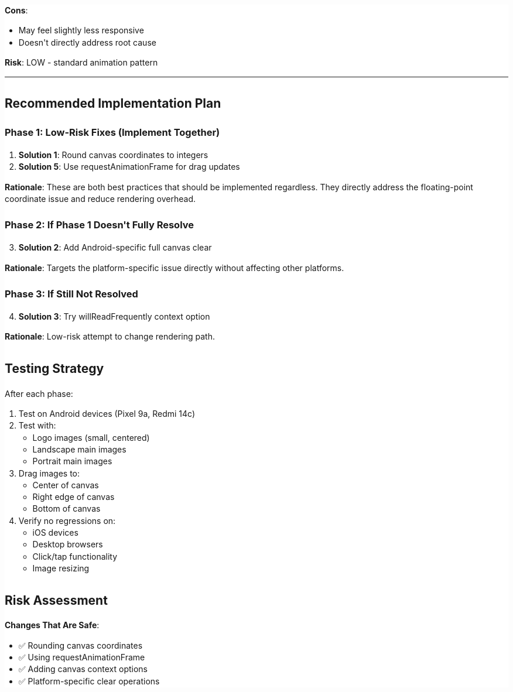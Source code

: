 **Cons**:
- May feel slightly less responsive
- Doesn't directly address root cause

**Risk**: LOW - standard animation pattern

---

## Recommended Implementation Plan

### Phase 1: Low-Risk Fixes (Implement Together)

1. **Solution 1**: Round canvas coordinates to integers
2. **Solution 5**: Use requestAnimationFrame for drag updates

**Rationale**: These are both best practices that should be implemented regardless. They directly address the floating-point coordinate issue and reduce rendering overhead.

### Phase 2: If Phase 1 Doesn't Fully Resolve

3. **Solution 2**: Add Android-specific full canvas clear

**Rationale**: Targets the platform-specific issue directly without affecting other platforms.

### Phase 3: If Still Not Resolved

4. **Solution 3**: Try willReadFrequently context option

**Rationale**: Low-risk attempt to change rendering path.

## Testing Strategy

After each phase:

1. Test on Android devices (Pixel 9a, Redmi 14c)
2. Test with:
   - Logo images (small, centered)
   - Landscape main images
   - Portrait main images
3. Drag images to:
   - Center of canvas
   - Right edge of canvas
   - Bottom of canvas
4. Verify no regressions on:
   - iOS devices
   - Desktop browsers
   - Click/tap functionality
   - Image resizing

## Risk Assessment

**Changes That Are Safe**:
- ✅ Rounding canvas coordinates
- ✅ Using requestAnimationFrame
- ✅ Adding canvas context options
- ✅ Platform-specific clear operations
